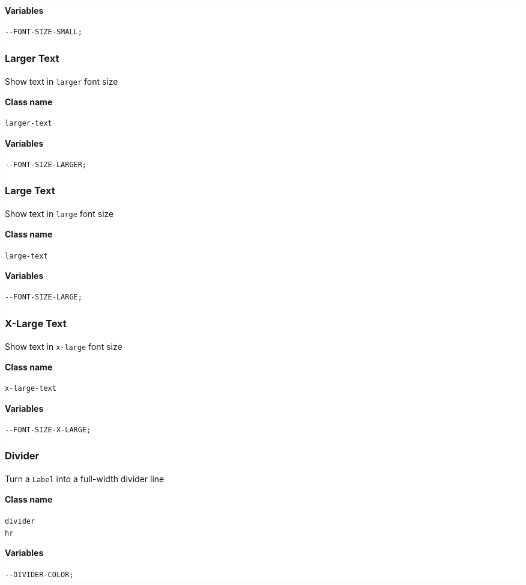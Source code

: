 **Variables**
```css
--FONT-SIZE-SMALL;
```

### Larger Text
Show text in `larger` font size

**Class name**
```css
larger-text
```

**Variables**
```css
--FONT-SIZE-LARGER;
```

### Large Text
Show text in `large` font size

**Class name**
```css
large-text
```

**Variables**
```css
--FONT-SIZE-LARGE;
```

### X-Large Text
Show text in `x-large` font size

**Class name**
```css
x-large-text
```

**Variables**
```css
--FONT-SIZE-X-LARGE;
```

### Divider
Turn a `Label` into a full-width divider line

**Class name**
```css
divider
hr
```

**Variables**
```css
--DIVIDER-COLOR;
```
